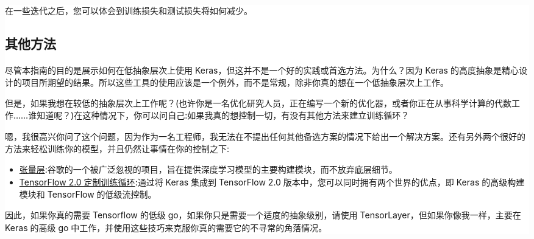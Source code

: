 在一些迭代之后，您可以体会到训练损失和测试损失将如何减少。

## 其他方法

尽管本指南的目的是展示如何在低抽象层次上使用 Keras，但这并不是一个好的实践或首选方法。为什么？因为 Keras 的高度抽象是精心设计的项目所期望的结果。所以这些工具的使用应该是一个例外，而不是常规，除非你真的想在一个低抽象层次上工作。

但是，如果我想在较低的抽象层次上工作呢？(也许你是一名优化研究人员，正在编写一个新的优化器，或者你正在从事科学计算的代数工作……谁知道呢？)在这种情况下，你可以问自己:如果我真的想控制一切，有没有其他方法来建立训练循环？

嗯，我很高兴你问了这个问题，因为作为一名工程师，我无法在不提出任何其他备选方案的情况下给出一个解决方案。还有另外两个很好的方法来轻松训练你的模型，并且仍然让事情在你的控制之下:

*   [张量层](https://tensorlayer.readthedocs.io/en/latest/):谷歌的一个被广泛忽视的项目，旨在提供深度学习模型的主要构建模块，而不放弃底层细节。
*   [TensorFlow 2.0 定制训练循环](https://www.tensorflow.org/tutorials/customization/custom_training_walkthrough):通过将 Keras 集成到 TensorFlow 2.0 版本中，您可以同时拥有两个世界的优点，即 Keras 的高级构建模块和 TensorFlow 的低级流控制。

因此，如果你真的需要 Tensorflow 的低级 go，如果你只是需要一个适度的抽象级别，请使用 TensorLayer，但如果你像我一样，主要在 Keras 的高级 go 中工作，并使用这些技巧来克服你真的需要它的不寻常的角落情况。